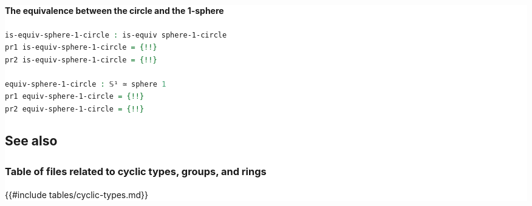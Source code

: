 #### The equivalence between the circle and the 1-sphere

```agda
is-equiv-sphere-1-circle : is-equiv sphere-1-circle
pr1 is-equiv-sphere-1-circle = {!!}
pr2 is-equiv-sphere-1-circle = {!!}

equiv-sphere-1-circle : 𝕊¹ ≃ sphere 1
pr1 equiv-sphere-1-circle = {!!}
pr2 equiv-sphere-1-circle = {!!}
```

## See also

### Table of files related to cyclic types, groups, and rings

{{#include tables/cyclic-types.md}}
